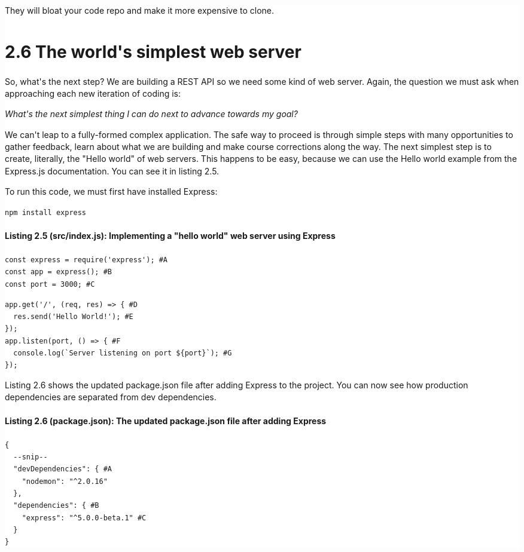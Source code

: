They will bloat your code repo and make it more expensive to clone.

# **2.6 The world's simplest web server**

So, what's the next step? We are building a REST API so we need some kind of web server. Again, the question we must ask when approaching each new iteration of coding is:

*What's the next simplest thing I can do next to advance towards my goal?*

We can't leap to a fully-formed complex application. The safe way to proceed is through simple steps with many opportunities to gather feedback, learn about what we are building and make course corrections along the way. The next simplest step is to create, literally, the "Hello world" of web servers. This happens to be easy, because we can use the Hello world example from the Express.js documentation. You can see it in listing 2.5.

To run this code, we must first have installed Express:

```
npm install express
```

#### **Listing 2.5 (src/index.js): Implementing a "hello world" web server using Express**

```
const express = require('express'); #A
const app = express(); #B
const port = 3000; #C
```

```
app.get('/', (req, res) => { #D
  res.send('Hello World!'); #E
});
app.listen(port, () => { #F
  console.log(`Server listening on port ${port}`); #G
});
```

Listing 2.6 shows the updated package.json file after adding Express to the project. You can now see how production dependencies are separated from dev dependencies.

#### **Listing 2.6 (package.json): The updated package.json file after adding Express**

```
{
  --snip--
  "devDependencies": { #A
    "nodemon": "^2.0.16"
  },
  "dependencies": { #B
    "express": "^5.0.0-beta.1" #C
  }
}
```
